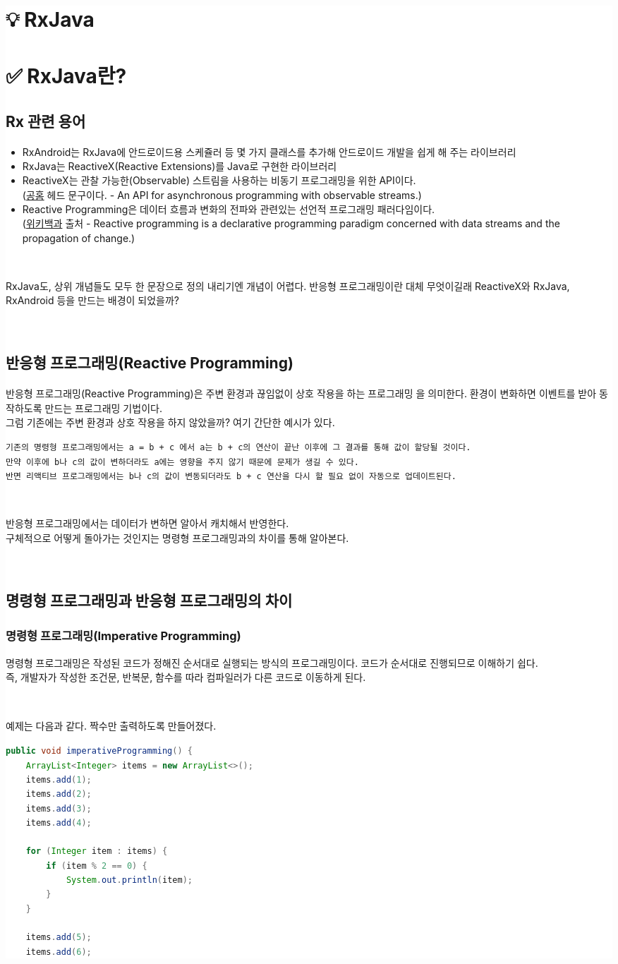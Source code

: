 # 💡 RxJava

# ✅ RxJava란?
## Rx 관련 용어
- RxAndroid는 RxJava에 안드로이드용 스케쥴러 등 몇 가지 클래스를 추가해 안드로이드 개발을 쉽게 해 주는 라이브러리
- RxJava는 ReactiveX(Reactive Extensions)를 Java로 구현한 라이브러리
- ReactiveX는 관찰 가능한(Observable) 스트림을 사용하는 비동기 프로그래밍을 위한 API이다.  
  ([공홈](https://reactivex.io/) 헤드 문구이다. - An API for asynchronous programming with observable streams.)
- Reactive Programming은 데이터 흐름과 변화의 전파와 관련있는 선언적 프로그래밍 패러다임이다.  
  ([위키백과](https://en.wikipedia.org/wiki/Reactive_programming) 출처 - Reactive programming is a declarative programming paradigm concerned with data streams and the propagation of change.)

<br/>

RxJava도, 상위 개념들도 모두 한 문장으로 정의 내리기엔 개념이 어렵다. 반응형 프로그래밍이란 대체 무엇이길래 ReactiveX와 RxJava, RxAndroid 등을 만드는 배경이 되었을까?

<br/>

## 반응형 프로그래밍(Reactive Programming)
반응형 프로그래밍(Reactive Programming)은 주변 환경과 끊임없이 상호 작용을 하는 프로그래밍 을 의미한다. 환경이 변화하면 이벤트를 받아 동작하도록 만드는 프로그래밍 기법이다.  
그럼 기존에는 주변 환경과 상호 작용을 하지 않았을까? 여기 간단한 예시가 있다.

```
기존의 명령형 프로그래밍에서는 a = b + c 에서 a는 b + c의 연산이 끝난 이후에 그 결과를 통해 값이 할당될 것이다. 
만약 이후에 b나 c의 값이 변하더라도 a에는 영향을 주지 않기 때문에 문제가 생길 수 있다. 
반면 리액티브 프로그래밍에서는 b나 c의 값이 변동되더라도 b + c 연산을 다시 할 필요 없이 자동으로 업데이트된다.
```

<br/>

반응형 프로그래밍에서는 데이터가 변하면 알아서 캐치해서 반영한다.  
구체적으로 어떻게 돌아가는 것인지는 명령형 프로그래밍과의 차이를 통해 알아본다.

<br/>

## 명령형 프로그래밍과 반응형 프로그래밍의 차이
### 명령형 프로그래밍(Imperative Programming)
명령형 프로그래밍은 작성된 코드가 정해진 순서대로 실행되는 방식의 프로그래밍이다. 코드가 순서대로 진행되므로 이해하기 쉽다.  
즉, 개발자가 작성한 조건문, 반복문, 함수를 따라 컴파일러가 다른 코드로 이동하게 된다.

<br/>

예제는 다음과 같다. 짝수만 출력하도록 만들어졌다.

```java
public void imperativeProgramming() {
    ArrayList<Integer> items = new ArrayList<>();
    items.add(1);
    items.add(2);
    items.add(3);
    items.add(4);

    for (Integer item : items) {
        if (item % 2 == 0) {
            System.out.println(item);
        }
    }

    items.add(5);
    items.add(6);
```